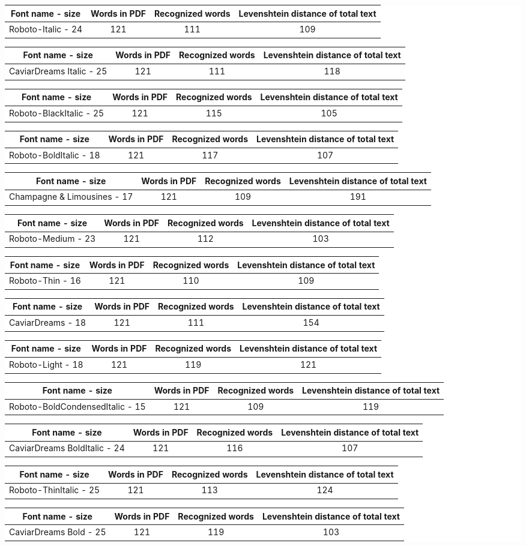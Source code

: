 |Font name - size|Words in PDF|Recognized words|Levenshtein distance of total text|
| :---: | :---: | :---: | :---: |
|Roboto-Italic - 24|121|111|109|

|Font name - size|Words in PDF|Recognized words|Levenshtein distance of total text|
| :---: | :---: | :---: | :---: |
|CaviarDreams Italic - 25|121|111|118|

|Font name - size|Words in PDF|Recognized words|Levenshtein distance of total text|
| :---: | :---: | :---: | :---: |
|Roboto-BlackItalic - 25|121|115|105|

|Font name - size|Words in PDF|Recognized words|Levenshtein distance of total text|
| :---: | :---: | :---: | :---: |
|Roboto-BoldItalic - 18|121|117|107|

|Font name - size|Words in PDF|Recognized words|Levenshtein distance of total text|
| :---: | :---: | :---: | :---: |
|Champagne & Limousines - 17|121|109|191|

|Font name - size|Words in PDF|Recognized words|Levenshtein distance of total text|
| :---: | :---: | :---: | :---: |
|Roboto-Medium - 23|121|112|103|

|Font name - size|Words in PDF|Recognized words|Levenshtein distance of total text|
| :---: | :---: | :---: | :---: |
|Roboto-Thin - 16|121|110|109|

|Font name - size|Words in PDF|Recognized words|Levenshtein distance of total text|
| :---: | :---: | :---: | :---: |
|CaviarDreams - 18|121|111|154|

|Font name - size|Words in PDF|Recognized words|Levenshtein distance of total text|
| :---: | :---: | :---: | :---: |
|Roboto-Light - 18|121|119|121|

|Font name - size|Words in PDF|Recognized words|Levenshtein distance of total text|
| :---: | :---: | :---: | :---: |
|Roboto-BoldCondensedItalic - 15|121|109|119|

|Font name - size|Words in PDF|Recognized words|Levenshtein distance of total text|
| :---: | :---: | :---: | :---: |
|CaviarDreams BoldItalic - 24|121|116|107|

|Font name - size|Words in PDF|Recognized words|Levenshtein distance of total text|
| :---: | :---: | :---: | :---: |
|Roboto-ThinItalic - 25|121|113|124|

|Font name - size|Words in PDF|Recognized words|Levenshtein distance of total text|
| :---: | :---: | :---: | :---: |
|CaviarDreams Bold - 25|121|119|103|

